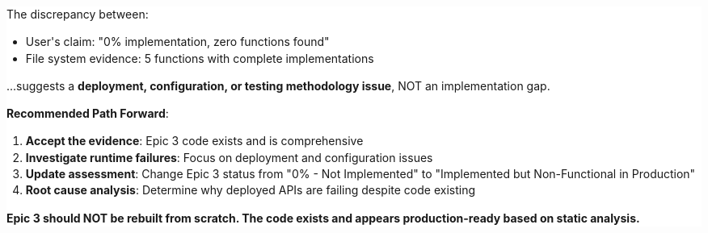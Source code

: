 The discrepancy between:
- User's claim: "0% implementation, zero functions found"
- File system evidence: 5 functions with complete implementations

...suggests a **deployment, configuration, or testing methodology issue**, NOT an implementation gap.

**Recommended Path Forward**:

1. **Accept the evidence**: Epic 3 code exists and is comprehensive
2. **Investigate runtime failures**: Focus on deployment and configuration issues
3. **Update assessment**: Change Epic 3 status from "0% - Not Implemented" to "Implemented but Non-Functional in Production"
4. **Root cause analysis**: Determine why deployed APIs are failing despite code existing

**Epic 3 should NOT be rebuilt from scratch. The code exists and appears production-ready based on static analysis.**
